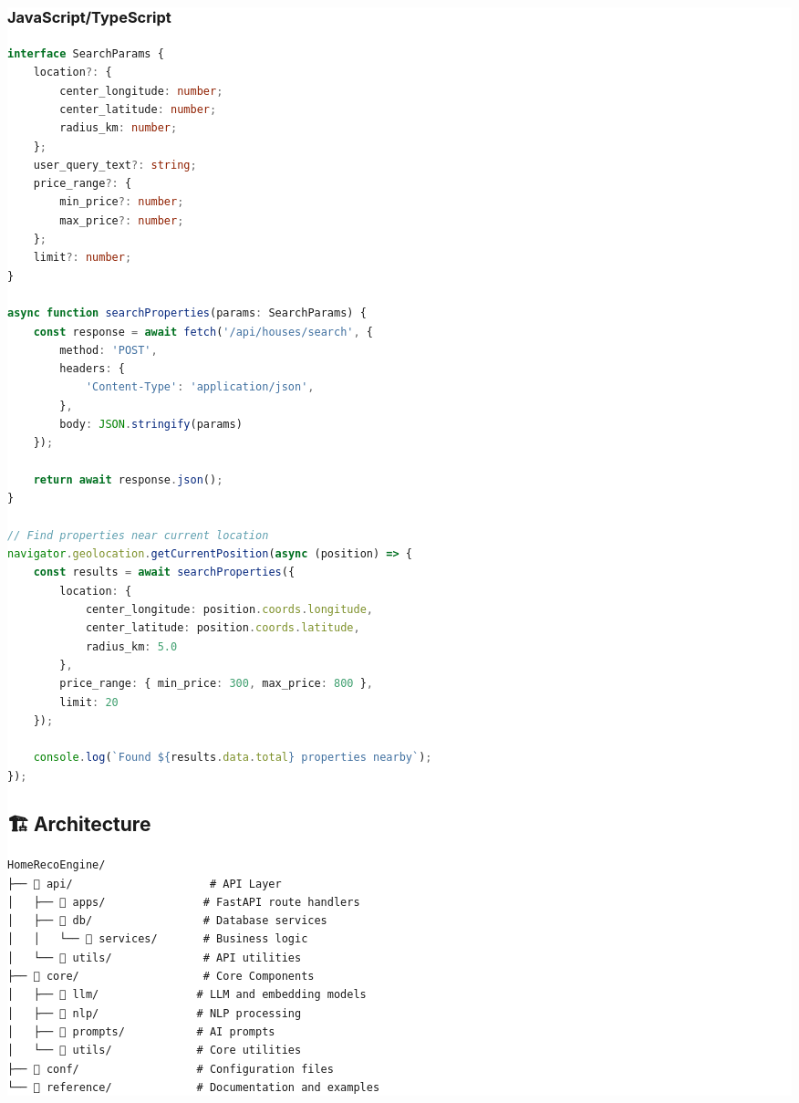 ### JavaScript/TypeScript

```typescript
interface SearchParams {
    location?: {
        center_longitude: number;
        center_latitude: number;
        radius_km: number;
    };
    user_query_text?: string;
    price_range?: {
        min_price?: number;
        max_price?: number;
    };
    limit?: number;
}

async function searchProperties(params: SearchParams) {
    const response = await fetch('/api/houses/search', {
        method: 'POST',
        headers: {
            'Content-Type': 'application/json',
        },
        body: JSON.stringify(params)
    });
    
    return await response.json();
}

// Find properties near current location
navigator.geolocation.getCurrentPosition(async (position) => {
    const results = await searchProperties({
        location: {
            center_longitude: position.coords.longitude,
            center_latitude: position.coords.latitude,
            radius_km: 5.0
        },
        price_range: { min_price: 300, max_price: 800 },
        limit: 20
    });
    
    console.log(`Found ${results.data.total} properties nearby`);
});
```

## 🏗️ Architecture

```
HomeRecoEngine/
├── 📁 api/                     # API Layer
│   ├── 📁 apps/               # FastAPI route handlers
│   ├── 📁 db/                 # Database services
│   │   └── 📁 services/       # Business logic
│   └── 📁 utils/              # API utilities
├── 📁 core/                   # Core Components
│   ├── 📁 llm/               # LLM and embedding models
│   ├── 📁 nlp/               # NLP processing
│   ├── 📁 prompts/           # AI prompts
│   └── 📁 utils/             # Core utilities
├── 📁 conf/                  # Configuration files
└── 📁 reference/             # Documentation and examples
```

